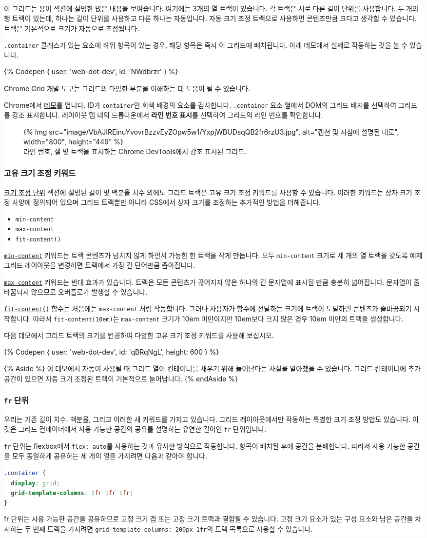 이 그리드는 용어 섹션에 설명한 많은 내용을 보여줍니다. 여기에는 3개의 열 트랙이 있습니다. 각 트랙은 서로 다른 길이 단위를 사용합니다. 두 개의 행 트랙이 있는데, 하나는 길이 단위를 사용하고 다른 하나는 자동입니다. 자동 크기 조정 트랙으로 사용하면 콘텐츠만큼 크다고 생각할 수 있습니다. 트랙은 기본적으로 크기가 자동으로 조정됩니다.

`.container` 클래스가 있는 요소에 하위 항목이 있는 경우, 해당 항목은 즉시 이 그리드에 배치됩니다. 아래 데모에서 실제로 작동하는 것을 볼 수 있습니다.

{% Codepen { user: 'web-dot-dev', id: 'NWdbrzr' } %}

Chrome Grid 개발 도구는 그리드의 다양한 부분을 이해하는 데 도움이 될 수 있습니다.

Chrome에서 [데모](https://codepen.io/web-dot-dev/full/NWdbrzr)를 엽니다. ID가 `container`인 회색 배경의 요소를 검사합니다. `.container` 요소 옆에서 DOM의 그리드 배지를 선택하여 그리드를 강조 표시합니다. 레이아웃 탭 내의 드롭다운에서 **라인 번호 표시**를 선택하여 그리드의 라인 번호를 확인합니다.

<figure class="w-figure">{% Img src="image/VbAJIREinuYvovrBzzvEyZOpw5w1/YxpjWBUDsqQB2fr6rzU3.jpg", alt="캡션 및 지침에 설명된 대로", width="800", height="449" %}<figcaption class="w-figcaption"> 라인 번호, 셀 및 트랙을 표시하는 Chrome DevTools에서 강조 표시된 그리드.</figcaption></figure>

### 고유 크기 조정 키워드

[크기 조정 단위](/learn/css/sizing) 섹션에 설명된 길이 및 백분율 치수 외에도 그리드 트랙은 고유 크기 조정 키워드를 사용할 수 있습니다. 이러한 키워드는 상자 크기 조정 사양에 정의되어 있으며 그리드 트랙뿐만 아니라 CSS에서 상자 크기를 조정하는 추가적인 방법을 더해줍니다.

- `min-content`
- `max-content`
- `fit-content()`

[`min-content`](https://developer.mozilla.org/docs/Web/CSS/min-content) 키워드는 트랙 콘텐츠가 넘치지 않게 하면서 가능한 한 트랙을 작게 만듭니다. 모두 `min-content` 크기로 세 개의 열 트랙을 갖도록 예제 그리드 레이아웃을 변경하면 트랙에서 가장 긴 단어만큼 좁아집니다.

[`max-content`](https://developer.mozilla.org/docs/Web/CSS/max-content) 키워드는 반대 효과가 있습니다. 트랙은 모든 콘텐츠가 끊어지지 않은 하나의 긴 문자열에 표시될 만큼 충분히 넓어집니다. 문자열이 줄바꿈되지 않으므로 오버플로가 발생할 수 있습니다.

[`fit-content()`](https://developer.mozilla.org/docs/Web/CSS/fit-content()) 함수는 처음에는 `max-content` 처럼 작동합니다. 그러나 사용자가 함수에 전달하는 크기에 트랙이 도달하면 콘텐츠가 줄바꿈되기 시작합니다. 따라서 `fit-content(10em)`는 `max-content` 크기가 10em 미만이지만 10em보다 크지 않은 경우 10em 미만의 트랙을 생성합니다.

다음 데모에서 그리드 트랙의 크기를 변경하여 다양한 고유 크기 조정 키워드를 사용해 보십시오.

{% Codepen { user: 'web-dot-dev', id: 'qBRqNgL', height: 600 } %}

{% Aside %} 이 데모에서 자동이 사용될 때 그리드 열이 컨테이너를 채우기 위해 늘어난다는 사실을 알아챘을 수 있습니다. 그리드 컨테이너에 추가 공간이 있으면 자동 크기 조정된 트랙이 기본적으로 늘어납니다. {% endAside %}

### `fr` 단위

우리는 기존 길이 치수, 백분율, 그리고 이러한 새 키워드를 가지고 있습니다. 그리드 레이아웃에서만 작동하는 특별한 크기 조정 방법도 있습니다. 이것은 그리드 컨테이너에서 사용 가능한 공간의 공유를 설명하는 유연한 길이인 `fr` 단위입니다.

`fr` 단위는 flexbox에서 `flex: auto`를 사용하는 것과 유사한 방식으로 작동합니다. 항목이 배치된 후에 공간을 분배합니다. 따라서 사용 가능한 공간을 모두 동일하게 공유하는 세 개의 열을 가지려면 다음과 같아야 합니다.

```css
.container {
  display: grid;
  grid-template-columns: 1fr 1fr 1fr;
}
```

fr 단위는 사용 가능한 공간을 공유하므로 고정 크기 갭 또는 고정 크기 트랙과 결합될 수 있습니다. 고정 크기 요소가 있는 구성 요소와 남은 공간을 차지하는 두 번째 트랙을 가지려면 `grid-template-columns: 200px 1fr`의 트랙 목록으로 사용할 수 있습니다.
